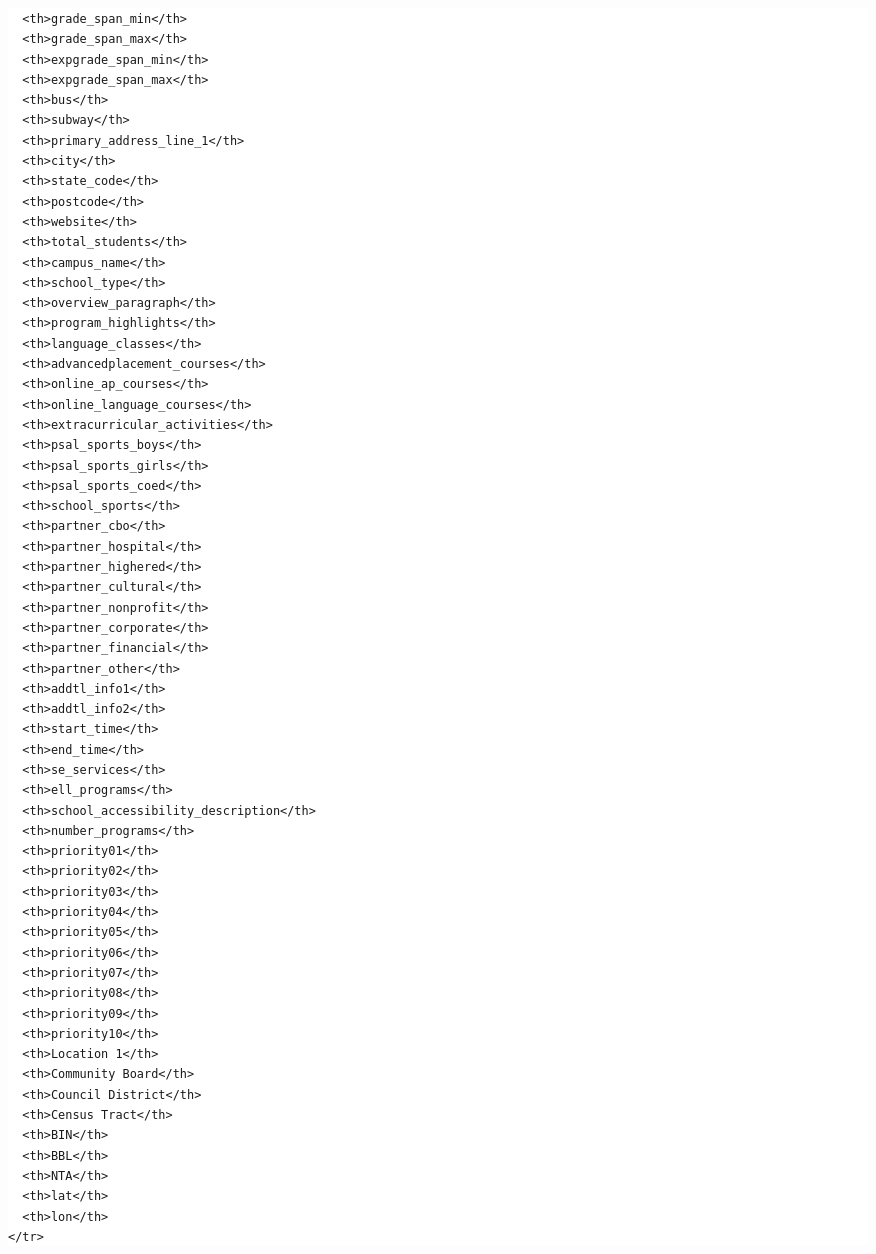       <th>grade_span_min</th>
      <th>grade_span_max</th>
      <th>expgrade_span_min</th>
      <th>expgrade_span_max</th>
      <th>bus</th>
      <th>subway</th>
      <th>primary_address_line_1</th>
      <th>city</th>
      <th>state_code</th>
      <th>postcode</th>
      <th>website</th>
      <th>total_students</th>
      <th>campus_name</th>
      <th>school_type</th>
      <th>overview_paragraph</th>
      <th>program_highlights</th>
      <th>language_classes</th>
      <th>advancedplacement_courses</th>
      <th>online_ap_courses</th>
      <th>online_language_courses</th>
      <th>extracurricular_activities</th>
      <th>psal_sports_boys</th>
      <th>psal_sports_girls</th>
      <th>psal_sports_coed</th>
      <th>school_sports</th>
      <th>partner_cbo</th>
      <th>partner_hospital</th>
      <th>partner_highered</th>
      <th>partner_cultural</th>
      <th>partner_nonprofit</th>
      <th>partner_corporate</th>
      <th>partner_financial</th>
      <th>partner_other</th>
      <th>addtl_info1</th>
      <th>addtl_info2</th>
      <th>start_time</th>
      <th>end_time</th>
      <th>se_services</th>
      <th>ell_programs</th>
      <th>school_accessibility_description</th>
      <th>number_programs</th>
      <th>priority01</th>
      <th>priority02</th>
      <th>priority03</th>
      <th>priority04</th>
      <th>priority05</th>
      <th>priority06</th>
      <th>priority07</th>
      <th>priority08</th>
      <th>priority09</th>
      <th>priority10</th>
      <th>Location 1</th>
      <th>Community Board</th>
      <th>Council District</th>
      <th>Census Tract</th>
      <th>BIN</th>
      <th>BBL</th>
      <th>NTA</th>
      <th>lat</th>
      <th>lon</th>
    </tr>
  </thead>
  <tbody>
    <tr>